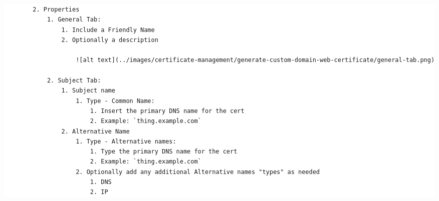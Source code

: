             2. Properties
                1. General Tab:
                    1. Include a Friendly Name
                    2. Optionally a description

                        ![alt text](../images/certificate-management/generate-custom-domain-web-certificate/general-tab.png)

                2. Subject Tab:
                    1. Subject name
                        1. Type - Common Name:
                            1. Insert the primary DNS name for the cert
                            2. Example: `thing.example.com`
                    2. Alternative Name
                        1. Type - Alternative names:
                            1. Type the primary DNS name for the cert
                            2. Example: `thing.example.com`
                        2. Optionally add any additional Alternative names "types" as needed
                            1. DNS
                            2. IP
